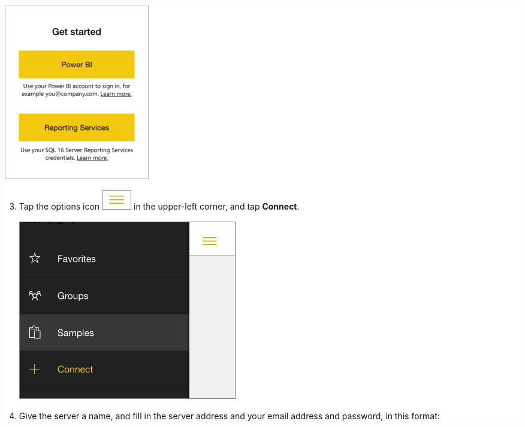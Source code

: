 ![PBI_iPad_GetStartedSm](../../Topics/TopicNameNotContainA/media/PBI_iPad_GetStartedSm.png)  
  
3. Tap the options icon ![PBI_iPad_OptionsIcon](../../Topics/TopicNameNotContainA/media/PBI_iPad_OptionsIcon.png) in the upper-left corner, and tap **Connect**.  
  
   ![PBI_iPad_SSMRP_ConnectCrop](../../Topics/TopicNameNotContainA/media/PBI_iPad_SSMRP_ConnectCrop.png)  
  
4. Give the server a name, and fill in the server address and your email address and password, in this format:  
  